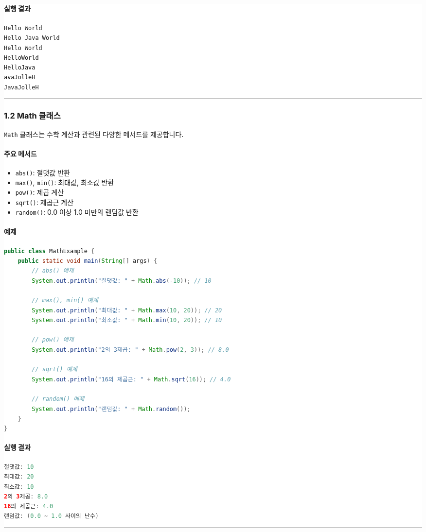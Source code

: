 #### 실행 결과

```java
Hello World
Hello Java World
Hello World
HelloWorld
HelloJava
avaJolleH
JavaJolleH
```

---

### 1.2 Math 클래스

`Math` 클래스는 수학 계산과 관련된 다양한 메서드를 제공합니다.

#### 주요 메서드
- `abs()`: 절댓값 반환
- `max()`, `min()`: 최대값, 최소값 반환
- `pow()`: 제곱 계산
- `sqrt()`: 제곱근 계산
- `random()`: 0.0 이상 1.0 미만의 랜덤값 반환

#### 예제

```java
public class MathExample {
    public static void main(String[] args) {
        // abs() 예제
        System.out.println("절댓값: " + Math.abs(-10)); // 10

        // max(), min() 예제
        System.out.println("최대값: " + Math.max(10, 20)); // 20
        System.out.println("최소값: " + Math.min(10, 20)); // 10

        // pow() 예제
        System.out.println("2의 3제곱: " + Math.pow(2, 3)); // 8.0

        // sqrt() 예제
        System.out.println("16의 제곱근: " + Math.sqrt(16)); // 4.0

        // random() 예제
        System.out.println("랜덤값: " + Math.random());
    }
}
```

#### 실행 결과

```java
절댓값: 10
최대값: 20
최소값: 10
2의 3제곱: 8.0
16의 제곱근: 4.0
랜덤값: (0.0 ~ 1.0 사이의 난수)
```

---